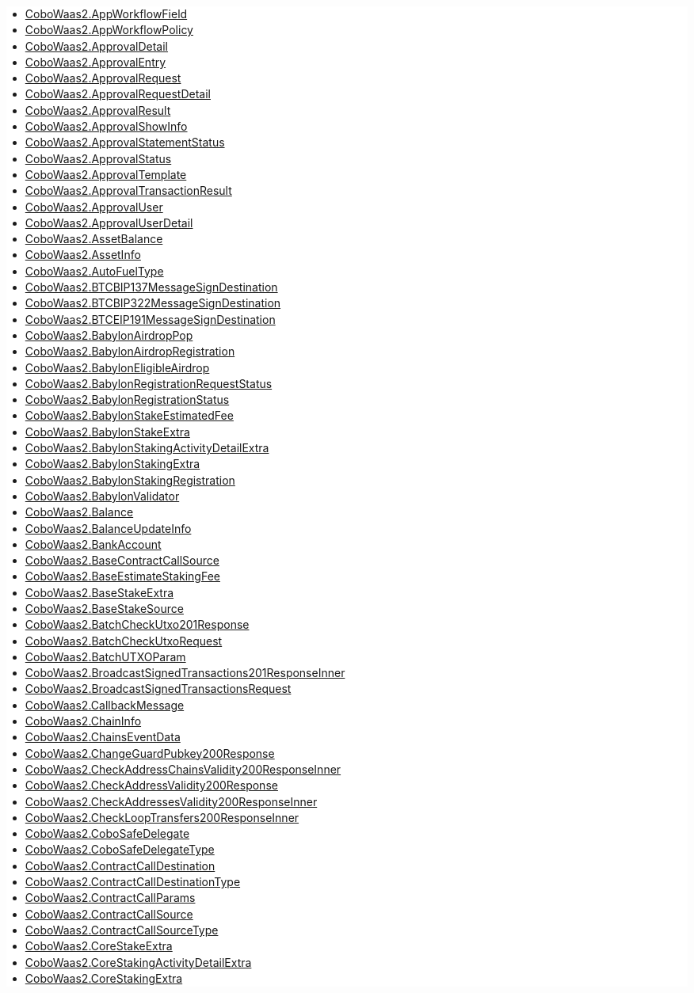  - [CoboWaas2.AppWorkflowField](docs/AppWorkflowField.md)
 - [CoboWaas2.AppWorkflowPolicy](docs/AppWorkflowPolicy.md)
 - [CoboWaas2.ApprovalDetail](docs/ApprovalDetail.md)
 - [CoboWaas2.ApprovalEntry](docs/ApprovalEntry.md)
 - [CoboWaas2.ApprovalRequest](docs/ApprovalRequest.md)
 - [CoboWaas2.ApprovalRequestDetail](docs/ApprovalRequestDetail.md)
 - [CoboWaas2.ApprovalResult](docs/ApprovalResult.md)
 - [CoboWaas2.ApprovalShowInfo](docs/ApprovalShowInfo.md)
 - [CoboWaas2.ApprovalStatementStatus](docs/ApprovalStatementStatus.md)
 - [CoboWaas2.ApprovalStatus](docs/ApprovalStatus.md)
 - [CoboWaas2.ApprovalTemplate](docs/ApprovalTemplate.md)
 - [CoboWaas2.ApprovalTransactionResult](docs/ApprovalTransactionResult.md)
 - [CoboWaas2.ApprovalUser](docs/ApprovalUser.md)
 - [CoboWaas2.ApprovalUserDetail](docs/ApprovalUserDetail.md)
 - [CoboWaas2.AssetBalance](docs/AssetBalance.md)
 - [CoboWaas2.AssetInfo](docs/AssetInfo.md)
 - [CoboWaas2.AutoFuelType](docs/AutoFuelType.md)
 - [CoboWaas2.BTCBIP137MessageSignDestination](docs/BTCBIP137MessageSignDestination.md)
 - [CoboWaas2.BTCBIP322MessageSignDestination](docs/BTCBIP322MessageSignDestination.md)
 - [CoboWaas2.BTCEIP191MessageSignDestination](docs/BTCEIP191MessageSignDestination.md)
 - [CoboWaas2.BabylonAirdropPop](docs/BabylonAirdropPop.md)
 - [CoboWaas2.BabylonAirdropRegistration](docs/BabylonAirdropRegistration.md)
 - [CoboWaas2.BabylonEligibleAirdrop](docs/BabylonEligibleAirdrop.md)
 - [CoboWaas2.BabylonRegistrationRequestStatus](docs/BabylonRegistrationRequestStatus.md)
 - [CoboWaas2.BabylonRegistrationStatus](docs/BabylonRegistrationStatus.md)
 - [CoboWaas2.BabylonStakeEstimatedFee](docs/BabylonStakeEstimatedFee.md)
 - [CoboWaas2.BabylonStakeExtra](docs/BabylonStakeExtra.md)
 - [CoboWaas2.BabylonStakingActivityDetailExtra](docs/BabylonStakingActivityDetailExtra.md)
 - [CoboWaas2.BabylonStakingExtra](docs/BabylonStakingExtra.md)
 - [CoboWaas2.BabylonStakingRegistration](docs/BabylonStakingRegistration.md)
 - [CoboWaas2.BabylonValidator](docs/BabylonValidator.md)
 - [CoboWaas2.Balance](docs/Balance.md)
 - [CoboWaas2.BalanceUpdateInfo](docs/BalanceUpdateInfo.md)
 - [CoboWaas2.BankAccount](docs/BankAccount.md)
 - [CoboWaas2.BaseContractCallSource](docs/BaseContractCallSource.md)
 - [CoboWaas2.BaseEstimateStakingFee](docs/BaseEstimateStakingFee.md)
 - [CoboWaas2.BaseStakeExtra](docs/BaseStakeExtra.md)
 - [CoboWaas2.BaseStakeSource](docs/BaseStakeSource.md)
 - [CoboWaas2.BatchCheckUtxo201Response](docs/BatchCheckUtxo201Response.md)
 - [CoboWaas2.BatchCheckUtxoRequest](docs/BatchCheckUtxoRequest.md)
 - [CoboWaas2.BatchUTXOParam](docs/BatchUTXOParam.md)
 - [CoboWaas2.BroadcastSignedTransactions201ResponseInner](docs/BroadcastSignedTransactions201ResponseInner.md)
 - [CoboWaas2.BroadcastSignedTransactionsRequest](docs/BroadcastSignedTransactionsRequest.md)
 - [CoboWaas2.CallbackMessage](docs/CallbackMessage.md)
 - [CoboWaas2.ChainInfo](docs/ChainInfo.md)
 - [CoboWaas2.ChainsEventData](docs/ChainsEventData.md)
 - [CoboWaas2.ChangeGuardPubkey200Response](docs/ChangeGuardPubkey200Response.md)
 - [CoboWaas2.CheckAddressChainsValidity200ResponseInner](docs/CheckAddressChainsValidity200ResponseInner.md)
 - [CoboWaas2.CheckAddressValidity200Response](docs/CheckAddressValidity200Response.md)
 - [CoboWaas2.CheckAddressesValidity200ResponseInner](docs/CheckAddressesValidity200ResponseInner.md)
 - [CoboWaas2.CheckLoopTransfers200ResponseInner](docs/CheckLoopTransfers200ResponseInner.md)
 - [CoboWaas2.CoboSafeDelegate](docs/CoboSafeDelegate.md)
 - [CoboWaas2.CoboSafeDelegateType](docs/CoboSafeDelegateType.md)
 - [CoboWaas2.ContractCallDestination](docs/ContractCallDestination.md)
 - [CoboWaas2.ContractCallDestinationType](docs/ContractCallDestinationType.md)
 - [CoboWaas2.ContractCallParams](docs/ContractCallParams.md)
 - [CoboWaas2.ContractCallSource](docs/ContractCallSource.md)
 - [CoboWaas2.ContractCallSourceType](docs/ContractCallSourceType.md)
 - [CoboWaas2.CoreStakeExtra](docs/CoreStakeExtra.md)
 - [CoboWaas2.CoreStakingActivityDetailExtra](docs/CoreStakingActivityDetailExtra.md)
 - [CoboWaas2.CoreStakingExtra](docs/CoreStakingExtra.md)
